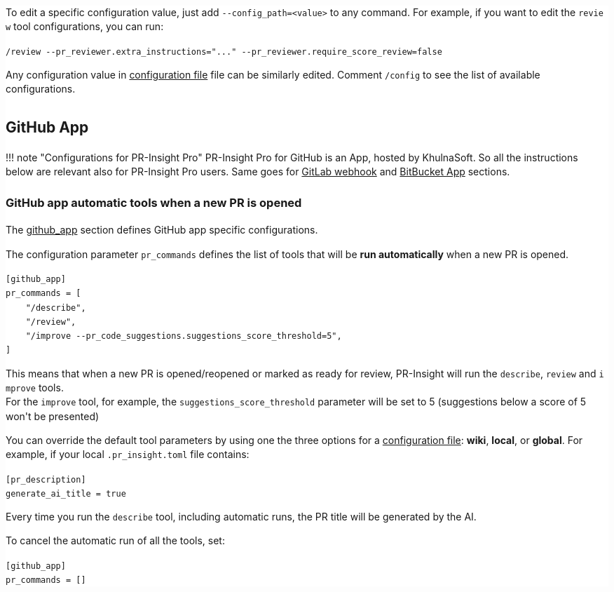 
To edit a specific configuration value, just add `--config_path=<value>` to any command.
For example, if you want to edit the `review` tool configurations, you can run:
```
/review --pr_reviewer.extra_instructions="..." --pr_reviewer.require_score_review=false
```
Any configuration value in [configuration file](https://github.com/Khulnasoft/pr-insight/blob/main/pr_insight/settings/configuration.toml) file can be similarly edited. Comment `/config` to see the list of available configurations.


## GitHub App

!!! note "Configurations for PR-Insight Pro"
    PR-Insight Pro for GitHub is an App, hosted by KhulnaSoft. So all the instructions below are relevant also for PR-Insight Pro users.
    Same goes for [GitLab webhook](#gitlab-webhook) and [BitBucket App](#bitbucket-app) sections.

### GitHub app automatic tools when a new PR is opened

The [github_app](https://github.com/Khulnasoft/pr-insight/blob/main/pr_insight/settings/configuration.toml#L108) section defines GitHub app specific configurations.  

The configuration parameter `pr_commands` defines the list of tools that will be **run automatically** when a new PR is opened.
```
[github_app]
pr_commands = [
    "/describe",
    "/review",
    "/improve --pr_code_suggestions.suggestions_score_threshold=5",
]
```
This means that when a new PR is opened/reopened or marked as ready for review, PR-Insight will run the `describe`, `review` and `improve` tools.  
For the `improve` tool, for example, the `suggestions_score_threshold` parameter will be set to 5 (suggestions below a score of 5 won't be presented)

You can override the default tool parameters by using one the three options for a [configuration file](https://pr-insight-docs.khulnasoft.com/usage-guide/configuration_options/): **wiki**, **local**, or **global**. 
For example, if your local `.pr_insight.toml` file contains:
```
[pr_description]
generate_ai_title = true
```
Every time you run the `describe` tool, including automatic runs, the PR title will be generated by the AI.

To cancel the automatic run of all the tools, set:
```
[github_app]
pr_commands = []
```
